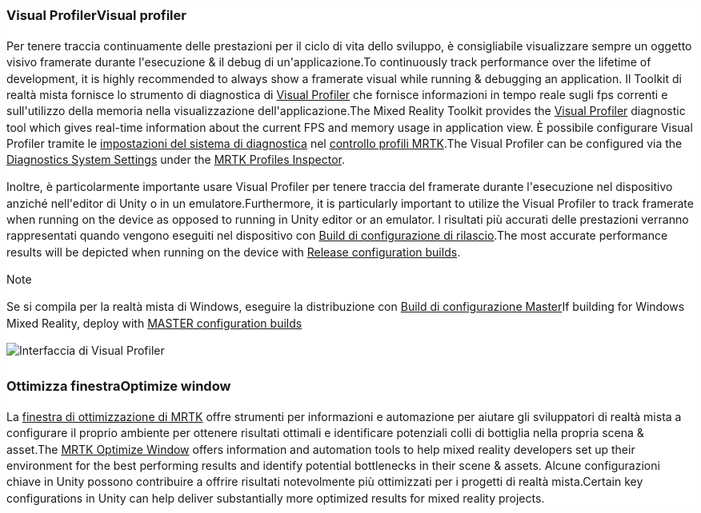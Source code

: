 ### <a name="visual-profiler"></a><span data-ttu-id="2d5d9-112">Visual Profiler</span><span class="sxs-lookup"><span data-stu-id="2d5d9-112">Visual profiler</span></span>

<span data-ttu-id="2d5d9-113">Per tenere traccia continuamente delle prestazioni per il ciclo di vita dello sviluppo, è consigliabile visualizzare sempre un oggetto visivo framerate durante l'esecuzione & il debug di un'applicazione.</span><span class="sxs-lookup"><span data-stu-id="2d5d9-113">To continuously track performance over the lifetime of development, it is highly recommended to always show a framerate visual while running & debugging an application.</span></span> <span data-ttu-id="2d5d9-114">Il Toolkit di realtà mista fornisce lo strumento di diagnostica di [Visual Profiler](../features/diagnostics/using-visual-profiler.md) che fornisce informazioni in tempo reale sugli fps correnti e sull'utilizzo della memoria nella visualizzazione dell'applicazione.</span><span class="sxs-lookup"><span data-stu-id="2d5d9-114">The Mixed Reality Toolkit provides the [Visual Profiler](../features/diagnostics/using-visual-profiler.md) diagnostic tool which gives real-time information about the current FPS and memory usage in application view.</span></span> <span data-ttu-id="2d5d9-115">È possibile configurare Visual Profiler tramite le [impostazioni del sistema di diagnostica](../features/diagnostics/diagnostics-system-getting-started.md) nel [controllo profili MRTK](../configuration/mixed-reality-configuration-guide.md).</span><span class="sxs-lookup"><span data-stu-id="2d5d9-115">The Visual Profiler can be configured via the [Diagnostics System Settings](../features/diagnostics/diagnostics-system-getting-started.md) under the [MRTK Profiles Inspector](../configuration/mixed-reality-configuration-guide.md).</span></span>

<span data-ttu-id="2d5d9-116">Inoltre, è particolarmente importante usare Visual Profiler per tenere traccia del framerate durante l'esecuzione nel dispositivo anziché nell'editor di Unity o in un emulatore.</span><span class="sxs-lookup"><span data-stu-id="2d5d9-116">Furthermore, it is particularly important to utilize the Visual Profiler to track framerate when running on the device as opposed to running in Unity editor or an emulator.</span></span> <span data-ttu-id="2d5d9-117">I risultati più accurati delle prestazioni verranno rappresentati quando vengono eseguiti nel dispositivo con [Build di configurazione di rilascio](https://docs.microsoft.com/visualstudio/debugger/how-to-set-debug-and-release-configurations?view=vs-2019&preserve-view=true).</span><span class="sxs-lookup"><span data-stu-id="2d5d9-117">The most accurate performance results will be depicted when running on the device with [Release configuration builds](https://docs.microsoft.com/visualstudio/debugger/how-to-set-debug-and-release-configurations?view=vs-2019&preserve-view=true).</span></span>

> [!NOTE]
> <span data-ttu-id="2d5d9-118">Se si compila per la realtà mista di Windows, eseguire la distribuzione con [Build di configurazione Master](https://docs.microsoft.com/windows/mixed-reality/exporting-and-building-a-unity-visual-studio-solution#building_and_deploying_a_unity_visual_studio_solution)</span><span class="sxs-lookup"><span data-stu-id="2d5d9-118">If building for Windows Mixed Reality, deploy with [MASTER configuration builds](https://docs.microsoft.com/windows/mixed-reality/exporting-and-building-a-unity-visual-studio-solution#building_and_deploying_a_unity_visual_studio_solution)</span></span>

![Interfaccia di Visual Profiler](../features/images/Diagnostics/VisualProfiler.png)

### <a name="optimize-window"></a><span data-ttu-id="2d5d9-120">Ottimizza finestra</span><span class="sxs-lookup"><span data-stu-id="2d5d9-120">Optimize window</span></span>

<span data-ttu-id="2d5d9-121">La [finestra di ottimizzazione di MRTK](../features/tools/optimize-window.md) offre strumenti per informazioni e automazione per aiutare gli sviluppatori di realtà mista a configurare il proprio ambiente per ottenere risultati ottimali e identificare potenziali colli di bottiglia nella propria scena & asset.</span><span class="sxs-lookup"><span data-stu-id="2d5d9-121">The [MRTK Optimize Window](../features/tools/optimize-window.md) offers information and automation tools to help mixed reality developers set up their environment for the best performing results and identify potential bottlenecks in their scene & assets.</span></span> <span data-ttu-id="2d5d9-122">Alcune configurazioni chiave in Unity possono contribuire a offrire risultati notevolmente più ottimizzati per i progetti di realtà mista.</span><span class="sxs-lookup"><span data-stu-id="2d5d9-122">Certain key configurations in Unity can help deliver substantially more optimized results for mixed reality projects.</span></span>
